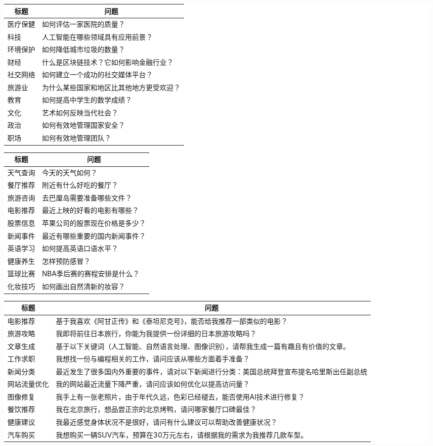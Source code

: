 | 标题 | 问题 |
| ---- | ---- |
| 医疗保健 | 如何评估一家医院的质量？ |
| 科技 | 人工智能在哪些领域具有应用前景？ |
| 环境保护 | 如何降低城市垃圾的数量？ |
| 财经 | 什么是区块链技术？它如何影响金融行业？ |
| 社交网络 | 如何建立一个成功的社交媒体平台？ |
| 旅游业 | 为什么某些国家和地区比其他地方更受欢迎？ |
| 教育 | 如何提高中学生的数学成绩？ |
| 文化 | 艺术如何反映当代社会？ |
| 政治 | 如何有效地管理国家安全？ |
| 职场 | 如何有效地管理团队？ |

|标题|问题|
|---|---|
|天气查询|今天的天气如何？|
|餐厅推荐|附近有什么好吃的餐厅？|
|旅游咨询|去巴厘岛需要准备哪些文件？|
|电影推荐|最近上映的好看的电影有哪些？|
|股票信息|苹果公司的股票现在价格是多少？|
|新闻事件|最近有哪些重要的国内新闻事件？|
|英语学习|如何提高英语口语水平？|
|健康养生|怎样预防感冒？|
|篮球比赛|NBA季后赛的赛程安排是什么？|
|化妆技巧|如何画出自然清新的妆容？|

| 标题 | 问题 |
| --- | --- |
| 电影推荐 | 基于我喜欢《阿甘正传》和《泰坦尼克号》，能否给我推荐一部类似的电影？ |
| 旅游攻略 | 我即将前往日本旅行，你能为我提供一份详细的日本旅游攻略吗？ |
| 文章生成 | 基于以下关键词（人工智能、自然语言处理、图像识别），请帮我生成一篇有趣且有价值的文章。 |
| 工作求职 | 我想找一份与编程相关的工作，请问应该从哪些方面着手准备？ |
| 新闻分类 | 最近发生了很多国内外重要的事件，请对以下新闻进行分类：美国总统拜登宣布提名哈里斯出任副总统 |
| 网站流量优化 | 我的网站最近流量下降严重，请问应该如何优化以提高访问量？ |
| 图像修复 | 我手上有一张老照片，由于年代久远，色彩已经褪去，能否使用AI技术进行修复？ |
| 餐饮推荐 | 我在北京旅行，想品尝正宗的北京烤鸭，请问哪家餐厅口碑最佳？ |
| 健康建议 | 我最近感觉身体状况不是很好，请问有什么建议可以帮助改善健康状况？ |
| 汽车购买 | 我想购买一辆SUV汽车，预算在30万元左右，请根据我的需求为我推荐几款车型。 |
